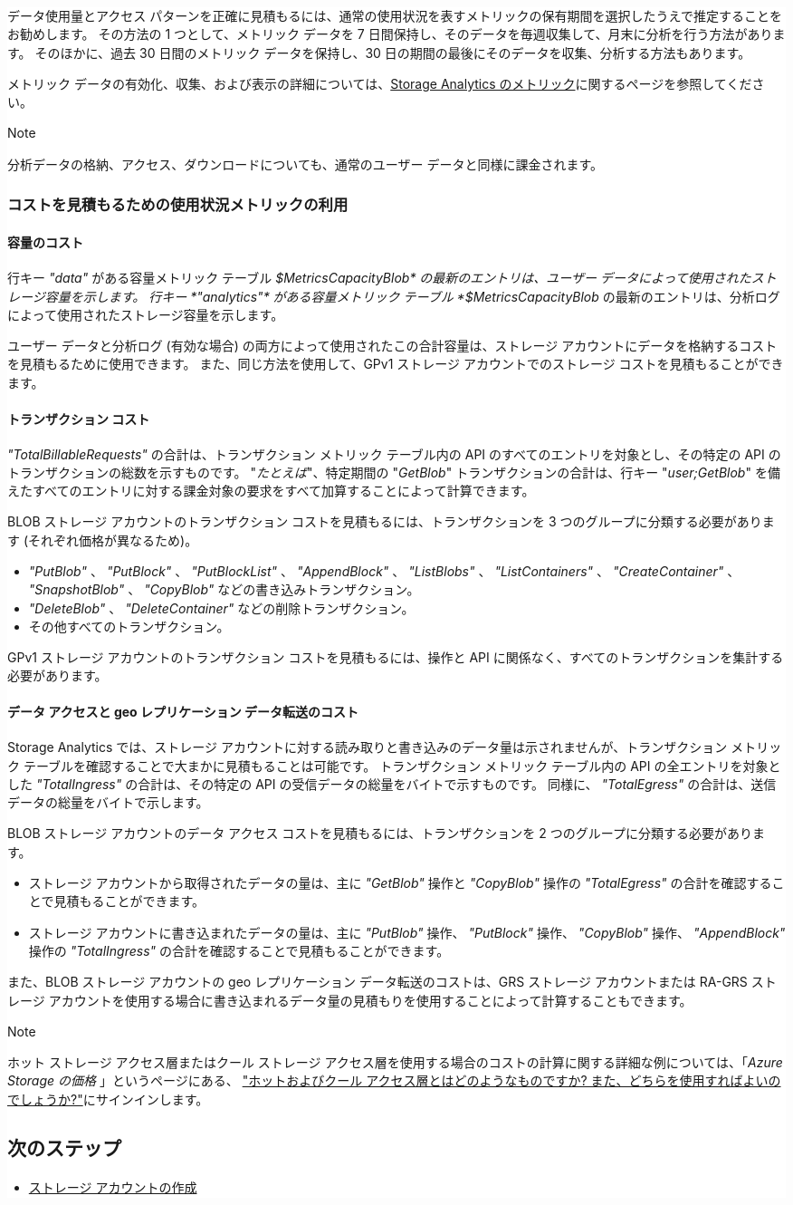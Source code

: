 データ使用量とアクセス パターンを正確に見積もるには、通常の使用状況を表すメトリックの保有期間を選択したうえで推定することをお勧めします。 その方法の 1 つとして、メトリック データを 7 日間保持し、そのデータを毎週収集して、月末に分析を行う方法があります。 そのほかに、過去 30 日間のメトリック データを保持し、30 日の期間の最後にそのデータを収集、分析する方法もあります。

メトリック データの有効化、収集、および表示の詳細については、[Storage Analytics のメトリック](../common/storage-analytics-metrics.md?toc=%2fazure%2fstorage%2fblobs%2ftoc.json)に関するページを参照してください。

> [!NOTE]
> 分析データの格納、アクセス、ダウンロードについても、通常のユーザー データと同様に課金されます。

### <a name="utilizing-usage-metrics-to-estimate-costs"></a>コストを見積もるための使用状況メトリックの利用

#### <a name="capacity-costs"></a>容量のコスト

行キー *"data"* がある容量メトリック テーブル *$MetricsCapacityBlob* の最新のエントリは、ユーザー データによって使用されたストレージ容量を示します。 行キー *"analytics"* がある容量メトリック テーブル *$MetricsCapacityBlob* の最新のエントリは、分析ログによって使用されたストレージ容量を示します。

ユーザー データと分析ログ (有効な場合) の両方によって使用されたこの合計容量は、ストレージ アカウントにデータを格納するコストを見積もるために使用できます。 また、同じ方法を使用して、GPv1 ストレージ アカウントでのストレージ コストを見積もることができます。

#### <a name="transaction-costs"></a>トランザクション コスト

*"TotalBillableRequests"* の合計は、トランザクション メトリック テーブル内の API のすべてのエントリを対象とし、その特定の API のトランザクションの総数を示すものです。 "*たとえば*"、特定期間の "*GetBlob*" トランザクションの合計は、行キー "*user;GetBlob*" を備えたすべてのエントリに対する課金対象の要求をすべて加算することによって計算できます。

BLOB ストレージ アカウントのトランザクション コストを見積もるには、トランザクションを 3 つのグループに分類する必要があります (それぞれ価格が異なるため)。

* *"PutBlob"* 、 *"PutBlock"* 、 *"PutBlockList"* 、 *"AppendBlock"* 、 *"ListBlobs"* 、 *"ListContainers"* 、 *"CreateContainer"* 、 *"SnapshotBlob"* 、 *"CopyBlob"* などの書き込みトランザクション。
* *"DeleteBlob"* 、 *"DeleteContainer"* などの削除トランザクション。
* その他すべてのトランザクション。

GPv1 ストレージ アカウントのトランザクション コストを見積もるには、操作と API に関係なく、すべてのトランザクションを集計する必要があります。

#### <a name="data-access-and-geo-replication-data-transfer-costs"></a>データ アクセスと geo レプリケーション データ転送のコスト

Storage Analytics では、ストレージ アカウントに対する読み取りと書き込みのデータ量は示されませんが、トランザクション メトリック テーブルを確認することで大まかに見積もることは可能です。 トランザクション メトリック テーブル内の API の全エントリを対象とした *"TotalIngress"* の合計は、その特定の API の受信データの総量をバイトで示すものです。 同様に、 *"TotalEgress"* の合計は、送信データの総量をバイトで示します。

BLOB ストレージ アカウントのデータ アクセス コストを見積もるには、トランザクションを 2 つのグループに分類する必要があります。

* ストレージ アカウントから取得されたデータの量は、主に *"GetBlob"* 操作と *"CopyBlob"* 操作の *"TotalEgress"* の合計を確認することで見積もることができます。

* ストレージ アカウントに書き込まれたデータの量は、主に *"PutBlob"* 操作、 *"PutBlock"* 操作、 *"CopyBlob"* 操作、 *"AppendBlock"* 操作の *"TotalIngress"* の合計を確認することで見積もることができます。

また、BLOB ストレージ アカウントの geo レプリケーション データ転送のコストは、GRS ストレージ アカウントまたは RA-GRS ストレージ アカウントを使用する場合に書き込まれるデータ量の見積もりを使用することによって計算することもできます。

> [!NOTE]
> ホット ストレージ アクセス層またはクール ストレージ アクセス層を使用する場合のコストの計算に関する詳細な例については、「*Azure Storage の価格* 」というページにある、 ["ホットおよびクール アクセス層とはどのようなものですか? また、どちらを使用すればよいのでしょうか?"](https://azure.microsoft.com/pricing/details/storage/)にサインインします。

## <a name="next-steps"></a>次のステップ

* [ストレージ アカウントの作成](storage-account-create.md)
